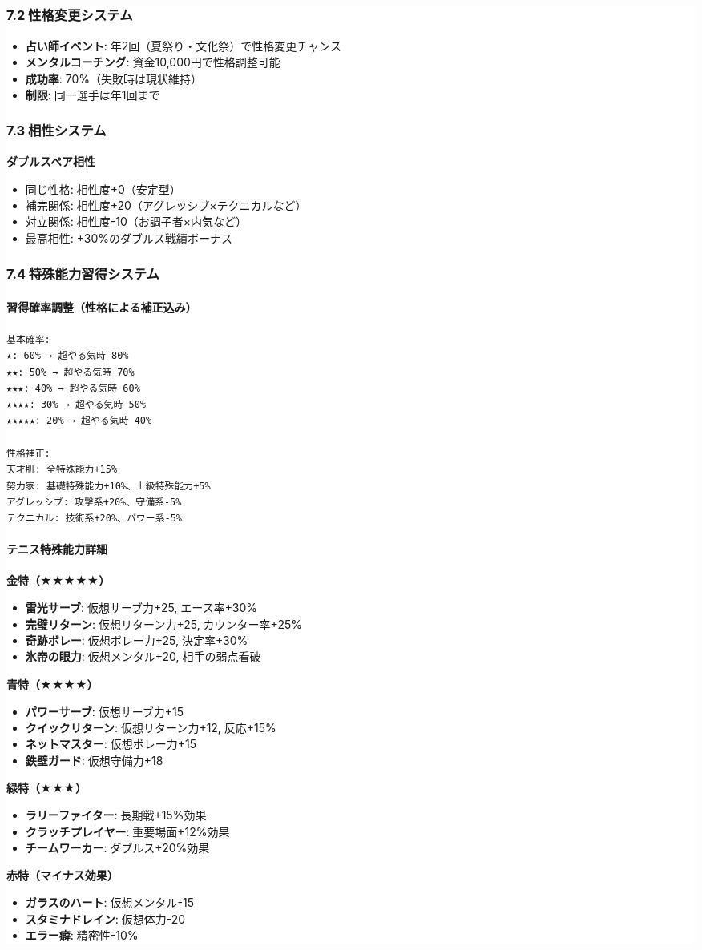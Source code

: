 ### 7.2 性格変更システム
- **占い師イベント**: 年2回（夏祭り・文化祭）で性格変更チャンス
- **メンタルコーチング**: 資金10,000円で性格調整可能
- **成功率**: 70%（失敗時は現状維持）
- **制限**: 同一選手は年1回まで

### 7.3 相性システム
**ダブルスペア相性**
- 同じ性格: 相性度+0（安定型）
- 補完関係: 相性度+20（アグレッシブ×テクニカルなど）
- 対立関係: 相性度-10（お調子者×内気など）
- 最高相性: +30%のダブルス戦績ボーナス

### 7.4 特殊能力習得システム

#### 習得確率調整（性格による補正込み）
```
基本確率:
★: 60% → 超やる気時 80%
★★: 50% → 超やる気時 70%  
★★★: 40% → 超やる気時 60%
★★★★: 30% → 超やる気時 50%
★★★★★: 20% → 超やる気時 40%

性格補正:
天才肌: 全特殊能力+15%
努力家: 基礎特殊能力+10%、上級特殊能力+5%
アグレッシブ: 攻撃系+20%、守備系-5%
テクニカル: 技術系+20%、パワー系-5%
```

#### テニス特殊能力詳細
**金特（★★★★★）**
- **雷光サーブ**: 仮想サーブ力+25, エース率+30%
- **完璧リターン**: 仮想リターン力+25, カウンター率+25%
- **奇跡ボレー**: 仮想ボレー力+25, 決定率+30%
- **氷帝の眼力**: 仮想メンタル+20, 相手の弱点看破

**青特（★★★★）**  
- **パワーサーブ**: 仮想サーブ力+15
- **クイックリターン**: 仮想リターン力+12, 反応+15%
- **ネットマスター**: 仮想ボレー力+15
- **鉄壁ガード**: 仮想守備力+18

**緑特（★★★）**
- **ラリーファイター**: 長期戦+15%効果
- **クラッチプレイヤー**: 重要場面+12%効果  
- **チームワーカー**: ダブルス+20%効果

**赤特（マイナス効果）**
- **ガラスのハート**: 仮想メンタル-15
- **スタミナドレイン**: 仮想体力-20
- **エラー癖**: 精密性-10%
